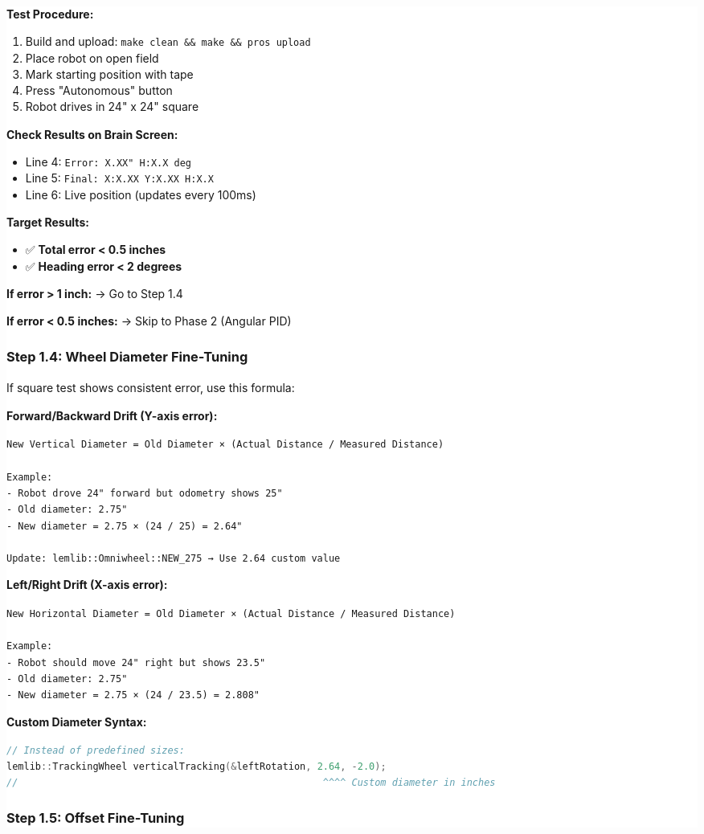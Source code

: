 **Test Procedure:**
1. Build and upload: `make clean && make && pros upload`
2. Place robot on open field
3. Mark starting position with tape
4. Press "Autonomous" button
5. Robot drives in 24" x 24" square

**Check Results on Brain Screen:**
- Line 4: `Error: X.XX" H:X.X deg`
- Line 5: `Final: X:X.XX Y:X.XX H:X.X`
- Line 6: Live position (updates every 100ms)

**Target Results:**
- ✅ **Total error < 0.5 inches**
- ✅ **Heading error < 2 degrees**

**If error > 1 inch:**
→ Go to Step 1.4

**If error < 0.5 inches:**
→ Skip to Phase 2 (Angular PID)

### Step 1.4: Wheel Diameter Fine-Tuning

If square test shows consistent error, use this formula:

**Forward/Backward Drift (Y-axis error):**
```
New Vertical Diameter = Old Diameter × (Actual Distance / Measured Distance)

Example:
- Robot drove 24" forward but odometry shows 25"
- Old diameter: 2.75"
- New diameter = 2.75 × (24 / 25) = 2.64"

Update: lemlib::Omniwheel::NEW_275 → Use 2.64 custom value
```

**Left/Right Drift (X-axis error):**
```
New Horizontal Diameter = Old Diameter × (Actual Distance / Measured Distance)

Example:
- Robot should move 24" right but shows 23.5"
- Old diameter: 2.75"
- New diameter = 2.75 × (24 / 23.5) = 2.808"
```

**Custom Diameter Syntax:**
```cpp
// Instead of predefined sizes:
lemlib::TrackingWheel verticalTracking(&leftRotation, 2.64, -2.0);
//                                                     ^^^^ Custom diameter in inches
```

### Step 1.5: Offset Fine-Tuning
